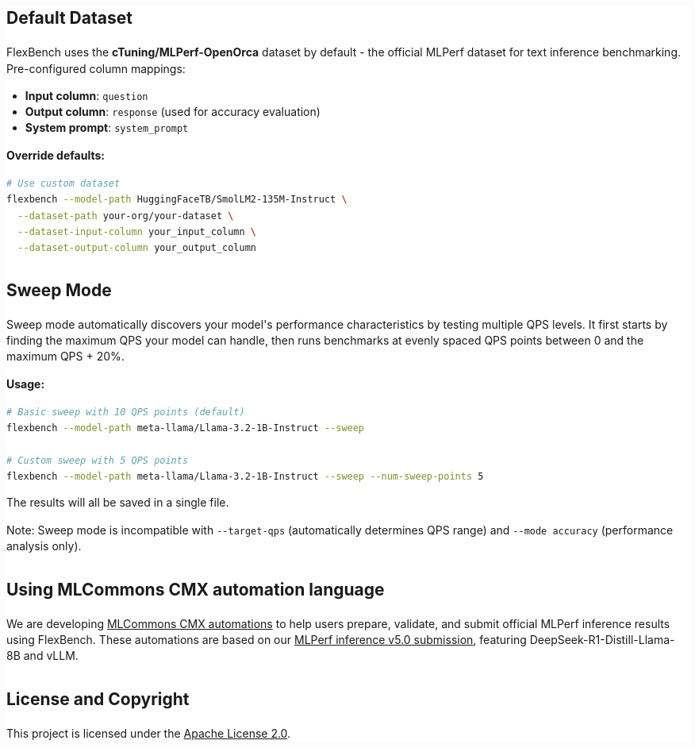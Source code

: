 ## Default Dataset

FlexBench uses the **cTuning/MLPerf-OpenOrca** dataset by default - the official MLPerf dataset for text inference benchmarking. Pre-configured column mappings:

- **Input column**: `question`
- **Output column**: `response` (used for accuracy evaluation)
- **System prompt**: `system_prompt`

**Override defaults:**

```bash
# Use custom dataset
flexbench --model-path HuggingFaceTB/SmolLM2-135M-Instruct \
  --dataset-path your-org/your-dataset \
  --dataset-input-column your_input_column \
  --dataset-output-column your_output_column
```

## Sweep Mode

Sweep mode automatically discovers your model's performance characteristics by testing multiple QPS levels.
It first starts by finding the maximum QPS your model can handle, then runs benchmarks at evenly spaced QPS points between 0 and the maximum QPS + 20%.

**Usage:**

```bash
# Basic sweep with 10 QPS points (default)
flexbench --model-path meta-llama/Llama-3.2-1B-Instruct --sweep

# Custom sweep with 5 QPS points
flexbench --model-path meta-llama/Llama-3.2-1B-Instruct --sweep --num-sweep-points 5
```

The results will all be saved in a single file.

Note: Sweep mode is incompatible with `--target-qps` (automatically determines QPS range) and `--mode accuracy` (performance analysis only).

## Using MLCommons CMX automation language

We are developing [MLCommons CMX automations](https://github.com/mlcommons/ck/tree/master/cmx4mlops/repo/flex.task/run-mlperf-inference-benchmark)
to help users prepare, validate, and submit official MLPerf inference results using FlexBench.
These automations are based on our [MLPerf inference v5.0 submission](https://github.com/mlcommons/inference_results_v5.0/tree/main/open/FlexAI/measurements/cmx-flexbench-cuda-1xH100-vllm-0.7.3-pytorch-2.5.1-huggingface-16d94432c8704c14/DeepSeek-R1-Distill-Llama-8B/Server),
featuring DeepSeek-R1-Distill-Llama-8B and vLLM.

## License and Copyright

This project is licensed under the [Apache License 2.0](LICENSE.md).
